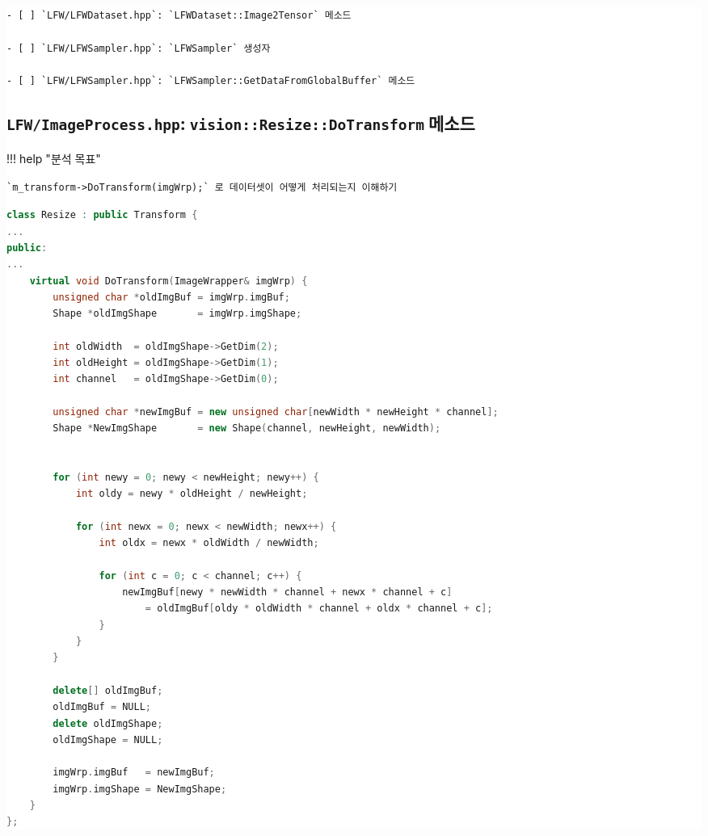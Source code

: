     - [ ] `LFW/LFWDataset.hpp`: `LFWDataset::Image2Tensor` 메소드

    - [ ] `LFW/LFWSampler.hpp`: `LFWSampler` 생성자

    - [ ] `LFW/LFWSampler.hpp`: `LFWSampler::GetDataFromGlobalBuffer` 메소드

## `LFW/ImageProcess.hpp`: `vision::Resize::DoTransform` 메소드

!!! help "분석 목표"

    `m_transform->DoTransform(imgWrp);` 로 데이터셋이 어떻게 처리되는지 이해하기

```c++ linenums="1"
class Resize : public Transform {
...
public:
...
    virtual void DoTransform(ImageWrapper& imgWrp) {
        unsigned char *oldImgBuf = imgWrp.imgBuf;
        Shape *oldImgShape       = imgWrp.imgShape;

        int oldWidth  = oldImgShape->GetDim(2);
        int oldHeight = oldImgShape->GetDim(1);
        int channel   = oldImgShape->GetDim(0);

        unsigned char *newImgBuf = new unsigned char[newWidth * newHeight * channel];
        Shape *NewImgShape       = new Shape(channel, newHeight, newWidth);


        for (int newy = 0; newy < newHeight; newy++) {
            int oldy = newy * oldHeight / newHeight;

            for (int newx = 0; newx < newWidth; newx++) {
                int oldx = newx * oldWidth / newWidth;

                for (int c = 0; c < channel; c++) {
                    newImgBuf[newy * newWidth * channel + newx * channel + c]
                        = oldImgBuf[oldy * oldWidth * channel + oldx * channel + c];
                }
            }
        }

        delete[] oldImgBuf;
        oldImgBuf = NULL;
        delete oldImgShape;
        oldImgShape = NULL;

        imgWrp.imgBuf   = newImgBuf;
        imgWrp.imgShape = NewImgShape;
    }
};
```
